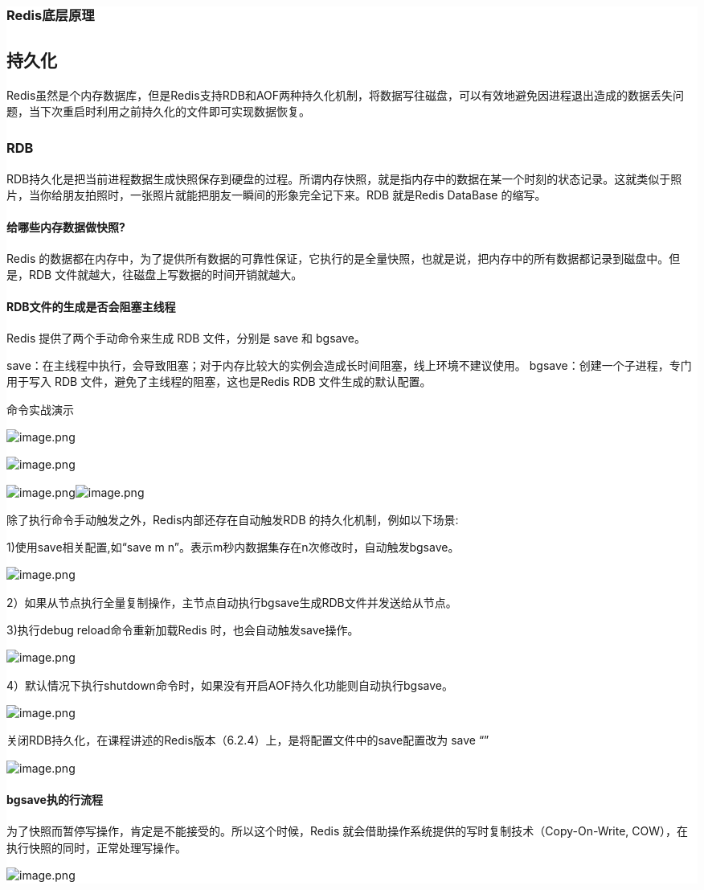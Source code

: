 ### Redis底层原理

## 持久化

Redis虽然是个内存数据库，但是Redis支持RDB和AOF两种持久化机制，将数据写往磁盘，可以有效地避免因进程退出造成的数据丢失问题，当下次重启时利用之前持久化的文件即可实现数据恢复。

### RDB

RDB持久化是把当前进程数据生成快照保存到硬盘的过程。所谓内存快照，就是指内存中的数据在某一个时刻的状态记录。这就类似于照片，当你给朋友拍照时，一张照片就能把朋友一瞬间的形象完全记下来。RDB 就是Redis DataBase 的缩写。

#### 给哪些内存数据做快照?

Redis 的数据都在内存中，为了提供所有数据的可靠性保证，它执行的是全量快照，也就是说，把内存中的所有数据都记录到磁盘中。但是，RDB 文件就越大，往磁盘上写数据的时间开销就越大。

#### RDB文件的生成是否会阻塞主线程

Redis 提供了两个手动命令来生成 RDB 文件，分别是 save 和 bgsave。

save：在主线程中执行，会导致阻塞；对于内存比较大的实例会造成长时间阻塞，线上环境不建议使用。
bgsave：创建一个子进程，专门用于写入 RDB 文件，避免了主线程的阻塞，这也是Redis RDB 文件生成的默认配置。

命令实战演示

![image.png](https://fynotefile.oss-cn-zhangjiakou.aliyuncs.com/fynote/fyfile/5983/1663570141014/ab097682d50b4b5d8b6e5046b990000d.png)

![image.png](https://fynotefile.oss-cn-zhangjiakou.aliyuncs.com/fynote/fyfile/5983/1663570141014/7f4d4eaa5daa4bfa9f73dac0feafa985.png)

![image.png](https://fynotefile.oss-cn-zhangjiakou.aliyuncs.com/fynote/fyfile/5983/1663570141014/cc284f936af741808963a29386e505ca.png)![image.png](https://fynotefile.oss-cn-zhangjiakou.aliyuncs.com/fynote/fyfile/5983/1663570141014/81c4dfc0ca4e411e8a95dfa4eaf53f93.png)

除了执行命令手动触发之外，Redis内部还存在自动触发RDB 的持久化机制，例如以下场景:

1)使用save相关配置,如“save m n”。表示m秒内数据集存在n次修改时，自动触发bgsave。

![image.png](https://fynotefile.oss-cn-zhangjiakou.aliyuncs.com/fynote/fyfile/5983/1663570141014/f05c9dc4808f4d5197058962036a6680.png)

2）如果从节点执行全量复制操作，主节点自动执行bgsave生成RDB文件并发送给从节点。

3)执行debug reload命令重新加载Redis 时，也会自动触发save操作。

![image.png](https://fynotefile.oss-cn-zhangjiakou.aliyuncs.com/fynote/fyfile/5983/1663570141014/ab4880174f914059843d220ca91a89bf.png)

4）默认情况下执行shutdown命令时，如果没有开启AOF持久化功能则自动执行bgsave。

![image.png](https://fynotefile.oss-cn-zhangjiakou.aliyuncs.com/fynote/fyfile/5983/1663252342001/a066e0616af6479cb29e109feae91482.png)

关闭RDB持久化，在课程讲述的Redis版本（6.2.4）上，是将配置文件中的save配置改为 save “”

![image.png](https://fynotefile.oss-cn-zhangjiakou.aliyuncs.com/fynote/fyfile/5983/1663570141014/c0e0254d5db84e60b838984d5482b3a4.png)

#### bgsave执的行流程

为了快照而暂停写操作，肯定是不能接受的。所以这个时候，Redis 就会借助操作系统提供的写时复制技术（Copy-On-Write, COW），在执行快照的同时，正常处理写操作。

![image.png](https://fynotefile.oss-cn-zhangjiakou.aliyuncs.com/fynote/fyfile/5983/1663570141014/b43882d7ee83429eb8afe0b92fab7ea0.png)

